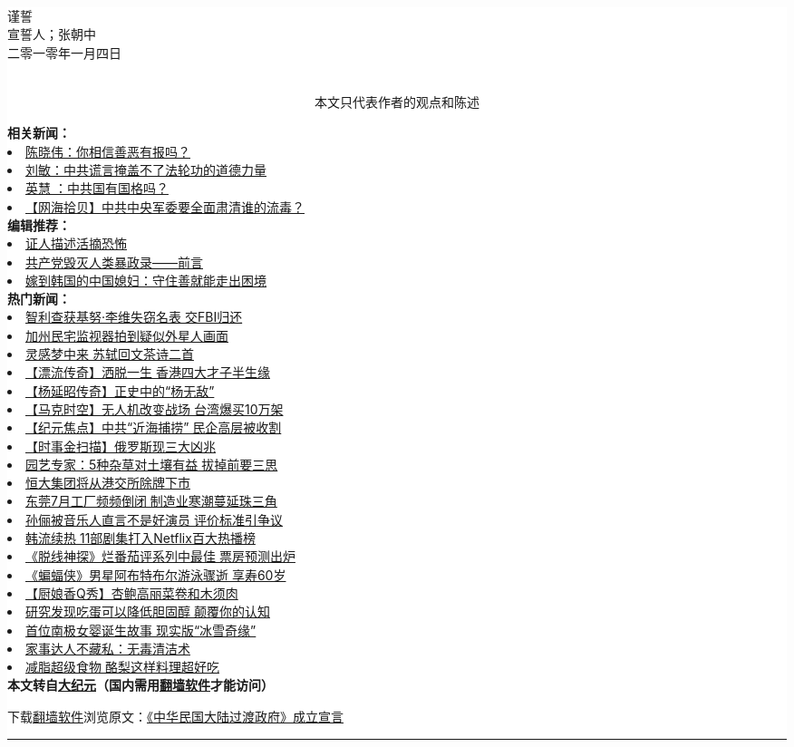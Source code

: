 <p>谨誓 <br />宣誓人；张朝中 <br />二零一零年一月四日<br /> <font color=#ffffff>(http://www.dajiyuan.com)</font><br /><center><font class=GY13>本文只代表作者的观点和陈述</font></center></p>
<strong>相关新闻：</strong>
<li><a href="https://github.com/1992513/djy/blob/master/gb/25/7/31/n14564458.md#1">陈晓伟：你相信善恶有报吗？</a></li>
<li><a href="https://github.com/1992513/djy/blob/master/gb/25/7/24/n14560123.md#1">刘敏：中共谎言掩盖不了法轮功的道德力量</a></li>
<li><a href="https://github.com/1992513/djy/blob/master/gb/25/7/24/n14560092.md#1">英慧 ：中共国有国格吗？</a></li>
<li><a href="https://github.com/1992513/djy/blob/master/gb/25/7/23/n14558836.md#1">【网海拾贝】中共中央军委要全面肃清谁的流毒？</a></li>
<strong>编辑推荐：</strong>
<li><a href="https://github.com/1992513/djy/blob/master/gb/16/8/7/n8177641.md?dfh#1" target="_blank">证人描述活摘恐怖</a></li><li><a href="https://github.com/1992513/djy/blob/master/gb/17/12/24/n9988943.md#1" target="_blank">共产党毁灭人类暴政录——前言</a></li><li><a href="https://github.com/1992513/djy/blob/master/gb/19/7/15/n11385671.md#1" target="_blank">嫁到韩国的中国媳妇：守住善就能走出困境</a></li>
<strong>热门新闻：</strong>
<li><a href="https://github.com/1992513/djy/blob/master/gb/25/7/30/n14563311.md#1">智利查获基努·李维失窃名表 交FBI归还</a></li>
<li><a href="https://github.com/1992513/djy/blob/master/gb/25/7/30/n14563672.md#1">加州民宅监视器拍到疑似外星人画面</a></li>
<li><a href="https://github.com/1992513/djy/blob/master/gb/15/8/28/n4514519.md#1">灵感梦中来 苏轼回文茶诗二首</a></li>
<li><a href="https://github.com/1992513/djy/blob/master/gb/25/7/26/n14561209.md#1">【漂流传奇】洒脱一生 香港四大才子半生缘</a></li>
<li><a href="https://github.com/1992513/djy/blob/master/gb/25/7/23/n14559088.md#1">【杨延昭传奇】正史中的“杨无敌”</a></li>
<li><a href="https://github.com/1992513/djy/blob/master/gb/25/8/1/n14565552.md#1">【马克时空】无人机改变战场 台湾爆买10万架</a></li>
<li><a href="https://github.com/1992513/djy/blob/master/gb/25/8/1/n14565569.md#1">【纪元焦点】中共“近海捕捞” 民企高层被收割</a></li>
<li><a href="https://github.com/1992513/djy/blob/master/gb/25/8/1/n14565089.md#1">【时事金扫描】俄罗斯现三大凶兆</a></li>
<li><a href="https://github.com/1992513/djy/blob/master/gb/25/7/29/n14563233.md#1">园艺专家：5种杂草对土壤有益 拔掉前要三思</a></li>
<li><a href="https://github.com/1992513/djy/blob/master/gb/25/7/29/n14563178.md#1">恒大集团将从港交所除牌下市</a></li>
<li><a href="https://github.com/1992513/djy/blob/master/gb/25/7/30/n14563707.md#1">东莞7月工厂频频倒闭 制造业寒潮蔓延珠三角</a></li>
<li><a href="https://github.com/1992513/djy/blob/master/gb/25/7/29/n14563207.md#1">孙俪被音乐人直言不是好演员 评价标准引争议</a></li>
<li><a href="https://github.com/1992513/djy/blob/master/gb/25/7/29/n14563268.md#1">韩流续热 11部剧集打入Netflix百大热播榜</a></li>
<li><a href="https://github.com/1992513/djy/blob/master/gb/25/7/31/n14564275.md#1">《脱线神探》烂番茄评系列中最佳 票房预测出炉</a></li>
<li><a href="https://github.com/1992513/djy/blob/master/gb/25/7/30/n14563991.md#1">《蝙蝠侠》男星阿布特布尔游泳骤逝 享寿60岁</a></li>
<li><a href="https://github.com/1992513/djy/blob/master/gb/25/7/29/n14563143.md#1">【厨娘香Q秀】杏鲍高丽菜卷和木须肉</a></li>
<li><a href="https://github.com/1992513/djy/blob/master/gb/25/7/30/n14563367.md#1">研究发现吃蛋可以降低胆固醇 颠覆你的认知</a></li>
<li><a href="https://github.com/1992513/djy/blob/master/gb/25/7/30/n14563819.md#1">首位南极女婴诞生故事 现实版“冰雪奇缘”</a></li>
<li><a href="https://github.com/1992513/djy/blob/master/gb/25/7/29/n14563205.md#1">家事达人不藏私：无毒清洁术</a></li>
<li><a href="https://github.com/1992513/djy/blob/master/gb/25/7/20/n14555947.md#1">减脂超级食物 酪梨这样料理超好吃</a></li>
<strong>本文转自<a href="https://www.epochtimes.com">大纪元</a>（国内需用<a href="https://github.com/1992513/www/blob/master/README.md#8">翻墙软件</a>才能访问）</strong><p>下载<a href="https://github.com/1992513/www/blob/master/README.md#8">翻墙软件</a>浏览原文：<a href="https://www.epochtimes.com/gb/10/1/30/n2804056.htm">《中华民国大陆过渡政府》成立宣言</a></p><hr>